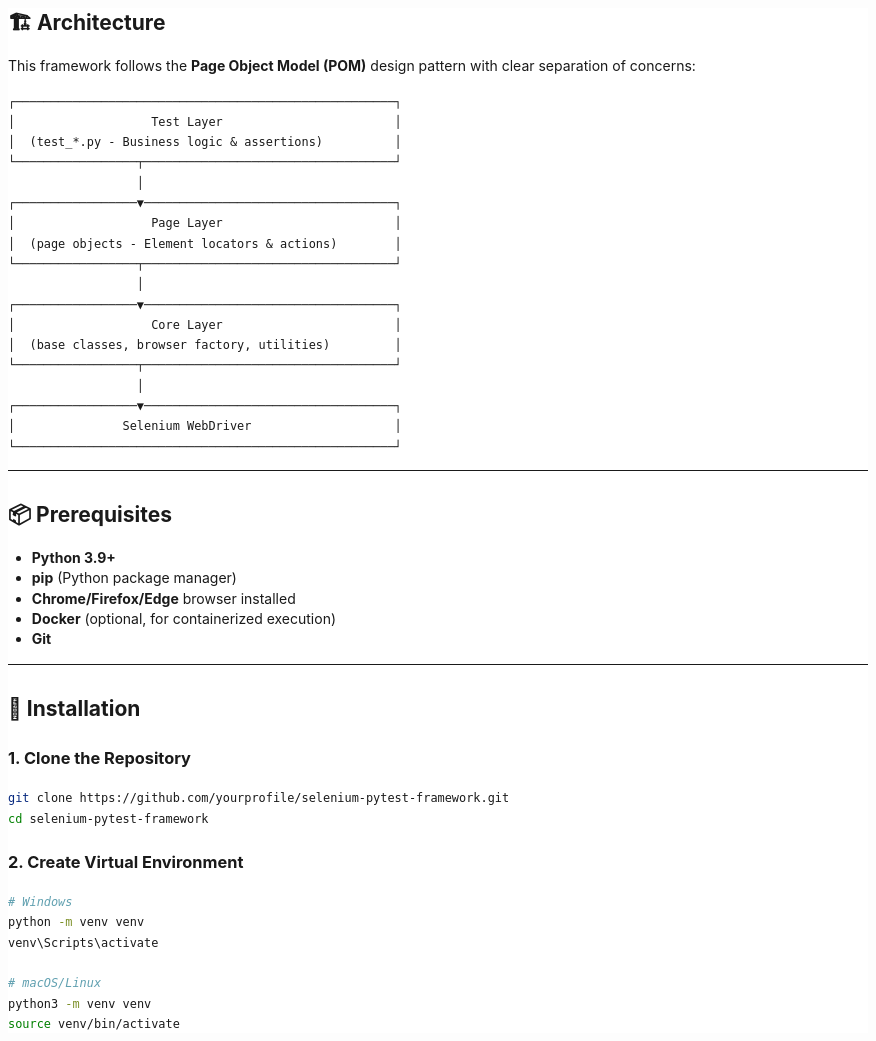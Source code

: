 ## 🏗️ Architecture

This framework follows the **Page Object Model (POM)** design pattern with clear separation of concerns:

```
┌─────────────────────────────────────────────────────┐
│                   Test Layer                        │
│  (test_*.py - Business logic & assertions)          │
└─────────────────┬───────────────────────────────────┘
                  │
┌─────────────────▼───────────────────────────────────┐
│                   Page Layer                        │
│  (page objects - Element locators & actions)        │
└─────────────────┬───────────────────────────────────┘
                  │
┌─────────────────▼───────────────────────────────────┐
│                   Core Layer                        │
│  (base classes, browser factory, utilities)         │
└─────────────────┬───────────────────────────────────┘
                  │
┌─────────────────▼───────────────────────────────────┐
│               Selenium WebDriver                    │
└─────────────────────────────────────────────────────┘
```

---

## 📦 Prerequisites

- **Python 3.9+**
- **pip** (Python package manager)
- **Chrome/Firefox/Edge** browser installed
- **Docker** (optional, for containerized execution)
- **Git**

---

## 🚀 Installation

### 1. Clone the Repository

```bash
git clone https://github.com/yourprofile/selenium-pytest-framework.git
cd selenium-pytest-framework
```

### 2. Create Virtual Environment

```bash
# Windows
python -m venv venv
venv\Scripts\activate

# macOS/Linux
python3 -m venv venv
source venv/bin/activate
```
